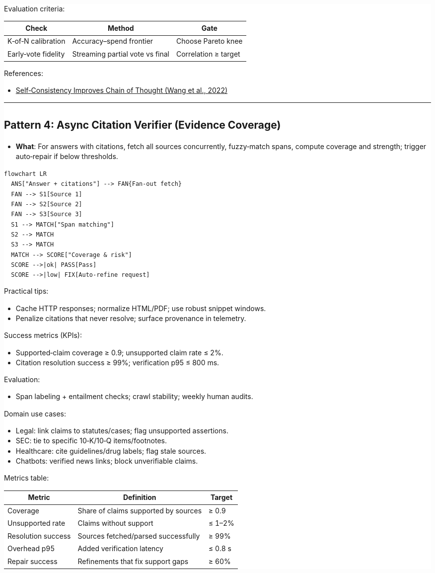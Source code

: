 Evaluation criteria:

| Check | Method | Gate |
| --- | --- | --- |
| K‑of‑N calibration | Accuracy–spend frontier | Choose Pareto knee |
| Early‑vote fidelity | Streaming partial vote vs final | Correlation ≥ target |

References:
- [Self‑Consistency Improves Chain of Thought (Wang et al., 2022)](https://arxiv.org/abs/2203.11171)

---

## Pattern 4: Async Citation Verifier (Evidence Coverage)

- **What**: For answers with citations, fetch all sources concurrently, fuzzy‑match spans, compute coverage and strength; trigger auto‑repair if below thresholds.

```mermaid
flowchart LR
  ANS["Answer + citations"] --> FAN{Fan-out fetch}
  FAN --> S1[Source 1]
  FAN --> S2[Source 2]
  FAN --> S3[Source 3]
  S1 --> MATCH["Span matching"]
  S2 --> MATCH
  S3 --> MATCH
  MATCH --> SCORE["Coverage & risk"]
  SCORE -->|ok| PASS[Pass]
  SCORE -->|low| FIX[Auto-refine request]
```

Practical tips:
- Cache HTTP responses; normalize HTML/PDF; use robust snippet windows.
- Penalize citations that never resolve; surface provenance in telemetry.

Success metrics (KPIs):
- Supported‑claim coverage ≥ 0.9; unsupported claim rate ≤ 2%.
- Citation resolution success ≥ 99%; verification p95 ≤ 800 ms.

Evaluation:
- Span labeling + entailment checks; crawl stability; weekly human audits.

Domain use cases:
- Legal: link claims to statutes/cases; flag unsupported assertions.
- SEC: tie to specific 10‑K/10‑Q items/footnotes.
- Healthcare: cite guidelines/drug labels; flag stale sources.
- Chatbots: verified news links; block unverifiable claims.

Metrics table:

| Metric | Definition | Target |
| --- | --- | --- |
| Coverage | Share of claims supported by sources | ≥ 0.9 |
| Unsupported rate | Claims without support | ≤ 1–2% |
| Resolution success | Sources fetched/parsed successfully | ≥ 99% |
| Overhead p95 | Added verification latency | ≤ 0.8 s |
| Repair success | Refinements that fix support gaps | ≥ 60% |

